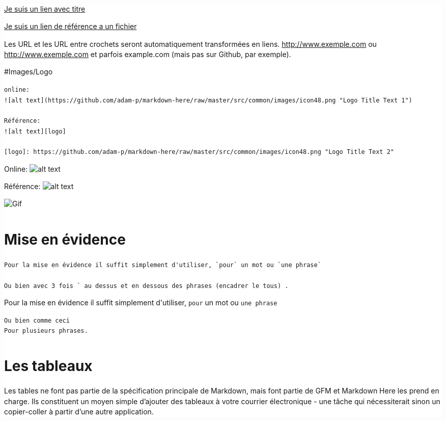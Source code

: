 [Je suis un lien avec titre](https://www.google.com "Google's Homepage")

[Je suis un lien de référence a un fichier](../blob/master/LICENSE)

Les URL et les URL entre crochets seront automatiquement transformées en liens. http://www.exemple.com ou <http://www.exemple.com> et parfois example.com (mais pas sur Github, par exemple).


#Images/Logo

```
online: 
![alt text](https://github.com/adam-p/markdown-here/raw/master/src/common/images/icon48.png "Logo Title Text 1")

Référence: 
![alt text][logo]

[logo]: https://github.com/adam-p/markdown-here/raw/master/src/common/images/icon48.png "Logo Title Text 2"
```

Online: 
![alt text](https://github.com/adam-p/markdown-here/raw/master/src/common/images/icon48.png "Logo Title Text 1")

Référence: 
![alt text][logo]

[logo]: https://github.com/adam-p/markdown-here/raw/master/src/common/images/icon48.png "Logo Title Text 2"

![Gif](https://media.giphy.com/media/112iIaIZySOFDq/giphy.gif)


# Mise en évidence

```
Pour la mise en évidence il suffit simplement d'utiliser, `pour` un mot ou `une phrase`

Ou bien avec 3 fois ` au dessus et en dessous des phrases (encadrer le tous) .

```

Pour la mise en évidence il suffit simplement d'utiliser, `pour` un mot ou `une phrase`

```  
Ou bien comme ceci
Pour plusieurs phrases.     
```

# Les tableaux

Les tables ne font pas partie de la spécification principale de Markdown, mais font partie de GFM et Markdown Here les prend en charge. Ils constituent un moyen simple d’ajouter des tableaux à votre courrier électronique - une tâche qui nécessiterait sinon un copier-coller à partir d’une autre application.
